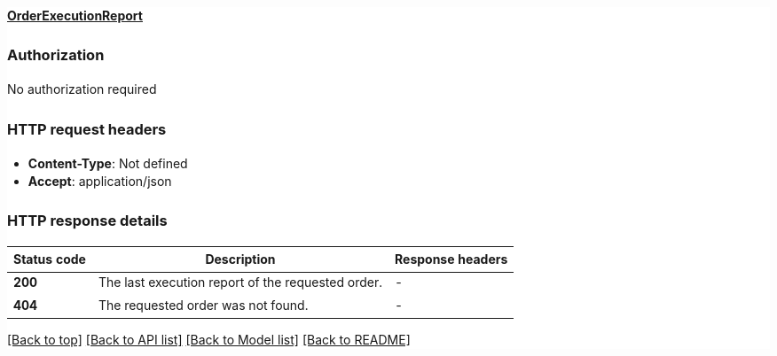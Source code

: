 [**OrderExecutionReport**](OrderExecutionReport.md)

### Authorization

No authorization required

### HTTP request headers

 - **Content-Type**: Not defined
 - **Accept**: application/json


### HTTP response details
| Status code | Description | Response headers |
|-------------|-------------|------------------|
| **200** | The last execution report of the requested order. |  -  |
| **404** | The requested order was not found. |  -  |

[[Back to top]](#) [[Back to API list]](../README.md#documentation-for-api-endpoints) [[Back to Model list]](../README.md#documentation-for-models) [[Back to README]](../README.md)

